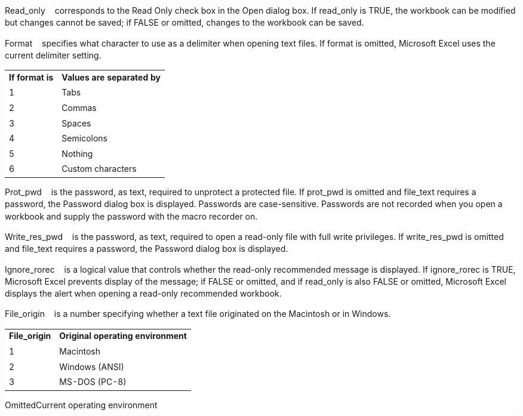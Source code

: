 Read\_only&nbsp;&nbsp;&nbsp;&nbsp;corresponds to the Read Only check box
in the Open dialog box. If read\_only is TRUE, the workbook can be
modified but changes cannot be saved; if FALSE or omitted, changes to
the workbook can be saved.

Format&nbsp;&nbsp;&nbsp;&nbsp;specifies what character to use as a
delimiter when opening text files. If format is omitted, Microsoft Excel
uses the current delimiter setting.

|                  |                             |
| ---------------- | --------------------------- |
| **If format is** | **Values are separated by** |
| 1                | Tabs                        |
| 2                | Commas                      |
| 3                | Spaces                      |
| 4                | Semicolons                  |
| 5                | Nothing                     |
| 6                | Custom characters           |

Prot\_pwd&nbsp;&nbsp;&nbsp;&nbsp;is the password, as text, required to
unprotect a protected file. If prot\_pwd is omitted and file\_text
requires a password, the Password dialog box is displayed. Passwords are
case-sensitive. Passwords are not recorded when you open a workbook and
supply the password with the macro recorder on.

Write\_res\_pwd&nbsp;&nbsp;&nbsp;&nbsp;is the password, as text,
required to open a read-only file with full write privileges. If
write\_res\_pwd is omitted and file\_text requires a password, the
Password dialog box is displayed.

Ignore\_rorec&nbsp;&nbsp;&nbsp;&nbsp;is a logical value that controls
whether the read-only recommended message is displayed. If ignore\_rorec
is TRUE, Microsoft Excel prevents display of the message; if FALSE or
omitted, and if read\_only is also FALSE or omitted, Microsoft Excel
displays the alert when opening a read-only recommended workbook.

File\_origin&nbsp;&nbsp;&nbsp;&nbsp;is a number specifying whether a
text file originated on the Macintosh or in Windows.

|                  |                                    |
| ---------------- | ---------------------------------- |
| **File\_origin** | **Original operating environment** |
| 1                | Macintosh                          |
| 2                | Windows (ANSI)                     |
| 3                | MS-DOS (PC-8)                      |

OmittedCurrent operating environment

